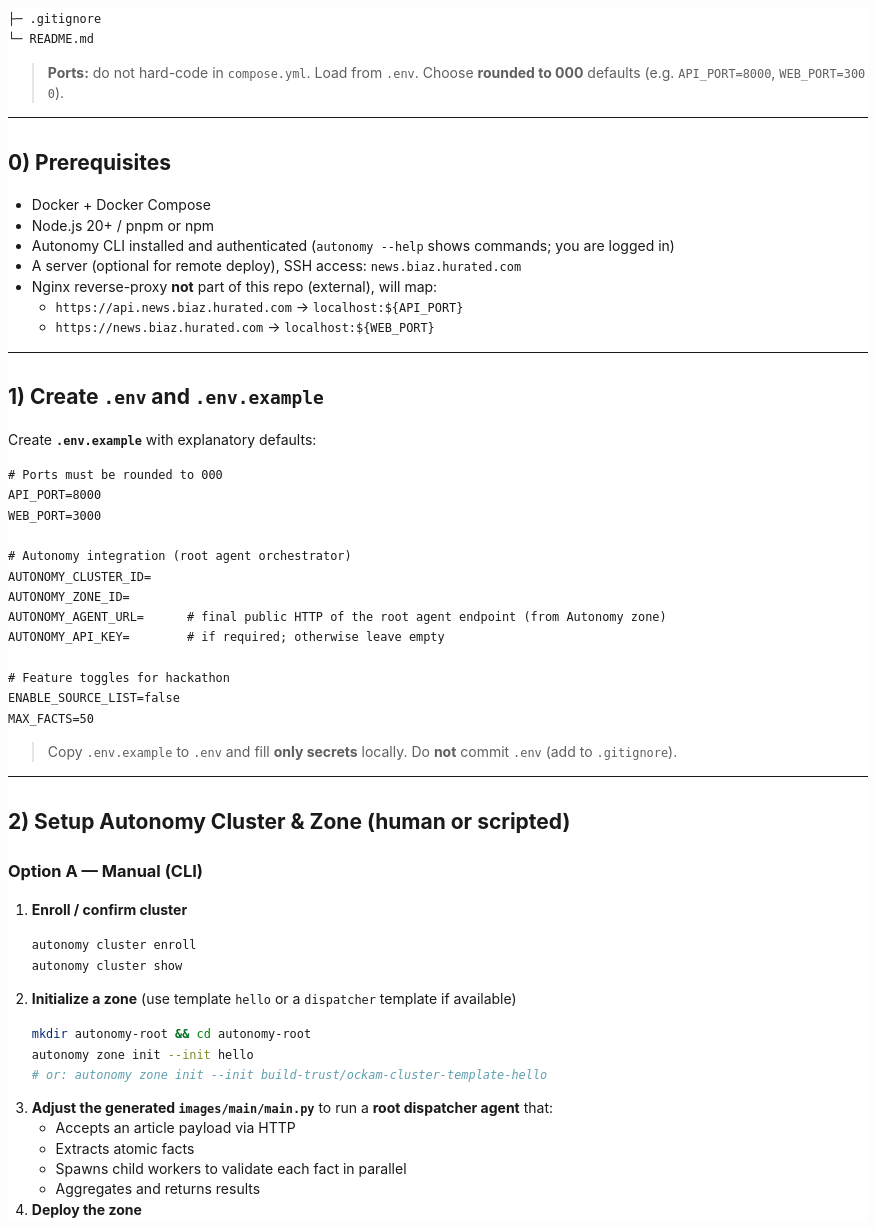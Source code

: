 ```
├─ .gitignore
└─ README.md
```

> **Ports:** do not hard-code in `compose.yml`. Load from `.env`. Choose **rounded to 000** defaults (e.g. `API_PORT=8000`, `WEB_PORT=3000`).

---

## 0) Prerequisites
- Docker + Docker Compose
- Node.js 20+ / pnpm or npm
- Autonomy CLI installed and authenticated (`autonomy --help` shows commands; you are logged in)
- A server (optional for remote deploy), SSH access: `news.biaz.hurated.com`
- Nginx reverse-proxy **not** part of this repo (external), will map:
  - `https://api.news.biaz.hurated.com` → `localhost:${API_PORT}`
  - `https://news.biaz.hurated.com` → `localhost:${WEB_PORT}`

---

## 1) Create `.env` and `.env.example`
Create **`.env.example`** with explanatory defaults:
```
# Ports must be rounded to 000
API_PORT=8000
WEB_PORT=3000

# Autonomy integration (root agent orchestrator)
AUTONOMY_CLUSTER_ID=
AUTONOMY_ZONE_ID=
AUTONOMY_AGENT_URL=      # final public HTTP of the root agent endpoint (from Autonomy zone)
AUTONOMY_API_KEY=        # if required; otherwise leave empty

# Feature toggles for hackathon
ENABLE_SOURCE_LIST=false
MAX_FACTS=50
```

> Copy `.env.example` to `.env` and fill **only secrets** locally. Do **not** commit `.env` (add to `.gitignore`).

---

## 2) Setup Autonomy Cluster & Zone (human or scripted)

### Option A — Manual (CLI)
1. **Enroll / confirm cluster**  
   ```bash
   autonomy cluster enroll
   autonomy cluster show
   ```
2. **Initialize a zone** (use template `hello` or a `dispatcher` template if available)  
   ```bash
   mkdir autonomy-root && cd autonomy-root
   autonomy zone init --init hello
   # or: autonomy zone init --init build-trust/ockam-cluster-template-hello
   ```
3. **Adjust the generated `images/main/main.py`** to run a **root dispatcher agent** that:
   - Accepts an article payload via HTTP
   - Extracts atomic facts
   - Spawns child workers to validate each fact in parallel
   - Aggregates and returns results
4. **Deploy the zone**  
   ```bash
   ```